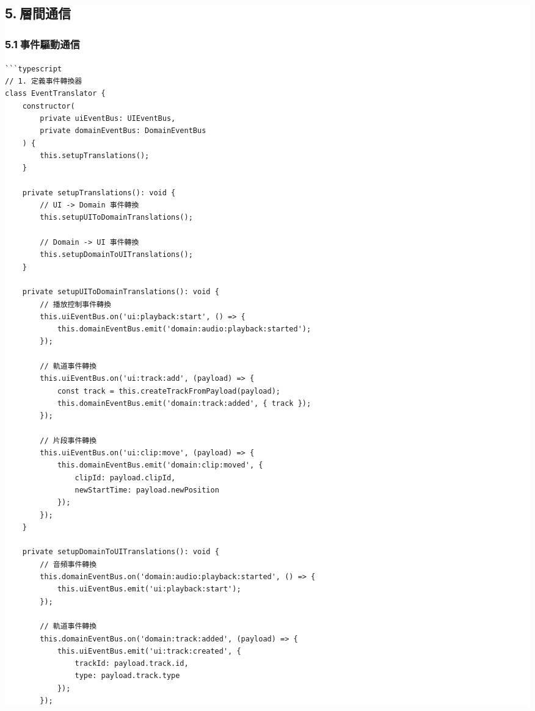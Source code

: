 ## 5. 層間通信

### 5.1 事件驅動通信

    ```typescript
    // 1. 定義事件轉換器
    class EventTranslator {
        constructor(
            private uiEventBus: UIEventBus,
            private domainEventBus: DomainEventBus
        ) {
            this.setupTranslations();
        }

        private setupTranslations(): void {
            // UI -> Domain 事件轉換
            this.setupUIToDomainTranslations();
            
            // Domain -> UI 事件轉換
            this.setupDomainToUITranslations();
        }

        private setupUIToDomainTranslations(): void {
            // 播放控制事件轉換
            this.uiEventBus.on('ui:playback:start', () => {
                this.domainEventBus.emit('domain:audio:playback:started');
            });

            // 軌道事件轉換
            this.uiEventBus.on('ui:track:add', (payload) => {
                const track = this.createTrackFromPayload(payload);
                this.domainEventBus.emit('domain:track:added', { track });
            });

            // 片段事件轉換
            this.uiEventBus.on('ui:clip:move', (payload) => {
                this.domainEventBus.emit('domain:clip:moved', {
                    clipId: payload.clipId,
                    newStartTime: payload.newPosition
                });
            });
        }

        private setupDomainToUITranslations(): void {
            // 音頻事件轉換
            this.domainEventBus.on('domain:audio:playback:started', () => {
                this.uiEventBus.emit('ui:playback:start');
            });

            // 軌道事件轉換
            this.domainEventBus.on('domain:track:added', (payload) => {
                this.uiEventBus.emit('ui:track:created', {
                    trackId: payload.track.id,
                    type: payload.track.type
                });
            });
